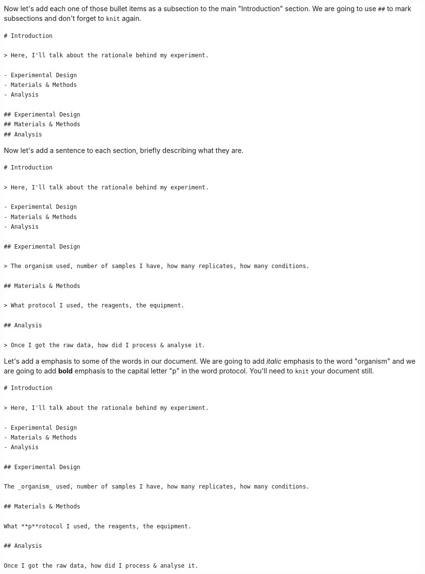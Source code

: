 Now let's add each one of those bullet items as a subsection to the main "Introduction" section. We are going to use `##` to mark subsections and don't forget to `knit` again.

```
# Introduction

> Here, I'll talk about the rationale behind my experiment.

- Experimental Design
- Materials & Methods
- Analysis

## Experimental Design
## Materials & Methods
## Analysis
```

Now let's add a sentence to each section, briefly describing what they are.

```
# Introduction

> Here, I'll talk about the rationale behind my experiment.

- Experimental Design
- Materials & Methods
- Analysis

## Experimental Design

> The organism used, number of samples I have, how many replicates, how many conditions.

## Materials & Methods

> What protocol I used, the reagents, the equipment.

## Analysis

> Once I got the raw data, how did I process & analyse it.

```

Let's add a emphasis to some of the words in our document. We are going to add _italic_ emphasis to the word "organism" and we are going to add **bold** emphasis to the capital letter "p" in the word protocol. You'll need to `knit` your document still.

```
# Introduction

> Here, I'll talk about the rationale behind my experiment.

- Experimental Design
- Materials & Methods
- Analysis

## Experimental Design

The _organism_ used, number of samples I have, how many replicates, how many conditions.

## Materials & Methods

What **p**rotocol I used, the reagents, the equipment.

## Analysis

Once I got the raw data, how did I process & analyse it.
```